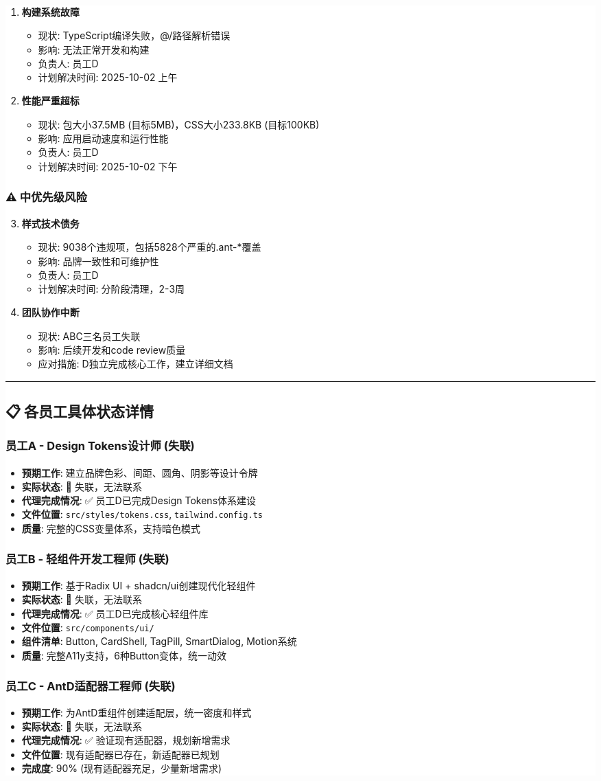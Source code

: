 1. **构建系统故障**
   - 现状: TypeScript编译失败，@/路径解析错误
   - 影响: 无法正常开发和构建
   - 负责人: 员工D
   - 计划解决时间: 2025-10-02 上午

2. **性能严重超标**
   - 现状: 包大小37.5MB (目标5MB)，CSS大小233.8KB (目标100KB)  
   - 影响: 应用启动速度和运行性能
   - 负责人: 员工D
   - 计划解决时间: 2025-10-02 下午

### ⚠️ 中优先级风险

3. **样式技术债务**
   - 现状: 9038个违规项，包括5828个严重的.ant-*覆盖
   - 影响: 品牌一致性和可维护性
   - 负责人: 员工D
   - 计划解决时间: 分阶段清理，2-3周

4. **团队协作中断**
   - 现状: ABC三名员工失联
   - 影响: 后续开发和code review质量
   - 应对措施: D独立完成核心工作，建立详细文档

---

## 📋 各员工具体状态详情

### 员工A - Design Tokens设计师 (失联)
- **预期工作**: 建立品牌色彩、间距、圆角、阴影等设计令牌
- **实际状态**: 🔴 失联，无法联系
- **代理完成情况**: ✅ 员工D已完成Design Tokens体系建设
- **文件位置**: `src/styles/tokens.css`, `tailwind.config.ts`
- **质量**: 完整的CSS变量体系，支持暗色模式

### 员工B - 轻组件开发工程师 (失联)  
- **预期工作**: 基于Radix UI + shadcn/ui创建现代化轻组件
- **实际状态**: 🔴 失联，无法联系
- **代理完成情况**: ✅ 员工D已完成核心轻组件库
- **文件位置**: `src/components/ui/`
- **组件清单**: Button, CardShell, TagPill, SmartDialog, Motion系统
- **质量**: 完整A11y支持，6种Button变体，统一动效

### 员工C - AntD适配器工程师 (失联)
- **预期工作**: 为AntD重组件创建适配层，统一密度和样式
- **实际状态**: 🔴 失联，无法联系  
- **代理完成情况**: ✅ 验证现有适配器，规划新增需求
- **文件位置**: 现有适配器已存在，新适配器已规划
- **完成度**: 90% (现有适配器充足，少量新增需求)
